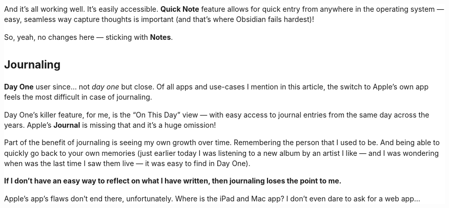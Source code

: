 And it’s all working well. It’s easily accessible. **Quick Note** feature allows for quick entry from anywhere in the operating system — easy, seamless way capture thoughts is important (and that’s where Obsidian fails hardest)!

So, yeah, no changes here — sticking with **Notes**.

## Journaling

**Day One** user since… not *day one* but close. Of all apps and use-cases I mention in this article, the switch to Apple’s own app feels the most difficult in case of journaling.

Day One’s killer feature, for me, is the “On This Day” view — with easy access to journal entries from the same day across the years. Apple’s **Journal** is missing that and it’s a huge omission!

Part of the benefit of journaling is seeing my own growth over time. Remembering the person that I used to be. And being able to quickly go back to your own memories (just earlier today I was listening to a new album by an artist I like — and I was wondering when was the last time I saw them live — it was easy to find in Day One).

**If I don’t have an easy way to reflect on what I have written, then journaling loses the point to me.**

Apple’s app’s flaws don’t end there, unfortunately. Where is the iPad and Mac app? I don’t even dare to ask for a web app…

